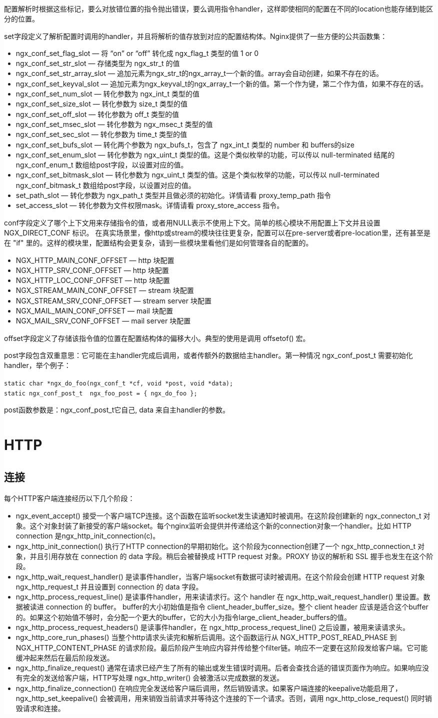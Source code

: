 配置解析时根据这些标记，要么对放错位置的指令抛出错误，要么调用指令handler，这样即使相同的配置在不同的location也能存储到能区分的位置。

set字段定义了解析配置时调用的handler，并且将解析的值存放到对应的配置结构体。Nginx提供了一些方便的公共函数集：

* ngx_conf_set_flag_slot — 将 “on” or “off” 转化成 ngx_flag_t 类型的值 1 or 0
* ngx_conf_set_str_slot — 存储类型为 ngx_str_t 的值
* ngx_conf_set_str_array_slot — 追加元素为ngx_str_t的ngx_array_t一个新的值。array会自动创建，如果不存在的话。
* ngx_conf_set_keyval_slot — 追加元素为ngx_keyval_t的ngx_array_t一个新的值。第一个作为键，第二个作为值，如果不存在的话。
* ngx_conf_set_num_slot — 转化参数为 ngx_int_t 类型的值
* ngx_conf_set_size_slot — 转化参数为 size_t 类型的值
* ngx_conf_set_off_slot — 转化参数为 off_t 类型的值
* ngx_conf_set_msec_slot — 转化参数为 ngx_msec_t 类型的值
* ngx_conf_set_sec_slot — 转化参数为 time_t 类型的值
* ngx_conf_set_bufs_slot — 转化两个参数为 ngx_bufs_t，包含了 ngx_int_t 类型的 number 和 buffers的size
* ngx_conf_set_enum_slot — 转化参数为 ngx_uint_t 类型的值。这是个类似枚举的功能，可以传以 null-terminated 结尾的 ngx_conf_enum_t 数组给post字段，以设置对应的值。
* ngx_conf_set_bitmask_slot — 转化参数为 ngx_uint_t 类型的值。这是个类似枚举的功能，可以传以 null-terminated ngx_conf_bitmask_t 数组给post字段，以设置对应的值。 
* set_path_slot — 转化参数为 ngx_path_t 类型并且做必须的初始化。详情请看 proxy_temp_path 指令
* set_access_slot — 转化参数为文件权限mask。详情请看 proxy_store_access 指令。

conf字段定义了哪个上下文用来存储指令的值，或者用NULL表示不使用上下文。简单的核心模块不用配置上下文并且设置 NGX_DIRECT_CONF 标识。 在真实场景里，像http或stream的模块往往更复杂，配置可以在pre-server或者pre-location里，还有甚至是在 "if" 里的。这样的模块里，配置结构会更复杂，请到一些模块里看他们是如何管理各自的配置的。

* NGX_HTTP_MAIN_CONF_OFFSET — http 块配置
* NGX_HTTP_SRV_CONF_OFFSET — http 块配置
* NGX_HTTP_LOC_CONF_OFFSET — http 块配置
* NGX_STREAM_MAIN_CONF_OFFSET — stream 块配置
* NGX_STREAM_SRV_CONF_OFFSET — stream server 块配置
* NGX_MAIL_MAIN_CONF_OFFSET — mail 块配置
* NGX_MAIL_SRV_CONF_OFFSET — mail server 块配置

offset字段定义了存储该指令值的位置在配置结构体的偏移大小。典型的使用是调用 offsetof() 宏。

post字段包含双重意思：它可能在主handler完成后调用，或者传额外的数据给主handler。第一种情况 ngx_conf_post_t 需要初始化handler，举个例子：

```
static char *ngx_do_foo(ngx_conf_t *cf, void *post, void *data);
static ngx_conf_post_t  ngx_foo_post = { ngx_do_foo };
```

post函数参数是：ngx_conf_post_t它自己, data 来自主handler的参数。


HTTP
====

连接
----

每个HTTP客户端连接经历以下几个阶段：

* ngx_event_accept() 接受一个客户端TCP连接。这个函数在监听socket发生读通知时被调用。在这阶段创建新的 ngx_connecton_t 对象。这个对象封装了新接受的客户端socket。每个nginx监听会提供并传递给这个新的connection对象一个handler。比如 HTTP connection 是ngx_http_init_connection(c)。
* ngx_http_init_connection() 执行了HTTP connection的早期初始化。这个阶段为connection创建了一个 ngx_http_connection_t 对象，并且引用存放在 connection 的 data 字段。稍后会被替换成 HTTP request 对象。PROXY 协议的解析和 SSL 握手也发生在这个阶段。
* ngx_http_wait_request_handler() 是读事件handler，当客户端socket有数据可读时被调用。在这个阶段会创建 HTTP request 对象 ngx_http_request_t 并且设置到 connection 的 data 字段。
* ngx_http_process_request_line() 是读事件handler，用来读请求行。这个 handler 在 ngx_http_wait_request_handler() 里设置。数据被读进 connection 的 buffer。 buffer的大小初始值是指令 client_header_buffer_size。整个 client header 应该是适合这个buffer的。如果这个初始值不够时，会分配一个更大的buffer，它的大小为指令large_client_header_buffers的值。
* ngx_http_process_request_headers() 是读事件handler，在 ngx_http_process_request_line() 之后设置，被用来读请求头。
* ngx_http_core_run_phases() 当整个http请求头读完和解析后调用。这个函数运行从 NGX_HTTP_POST_READ_PHASE 到 NGX_HTTP_CONTENT_PHASE 的请求阶段。最后阶段产生响应内容并传给整个filter链。响应不一定要在这阶段发给客户端。它可能缓冲起来然后在最后阶段发送。
* ngx_http_finalize_request() 通常在请求已经产生了所有的输出或发生错误时调用。后者会查找合适的错误页面作为响应。如果响应没有完全的发送给客户端，HTTP写处理 ngx_http_writer() 会被激活以完成数据的发送。
* ngx_http_finalize_connection() 在响应完全发送给客户端后调用，然后销毁请求。如果客户端连接的keepalive功能启用了，ngx_http_set_keepalive() 会被调用，用来销毁当前请求并等待这个连接的下一个请求。否则，调用 ngx_http_close_request() 同时销毁请求和连接。
